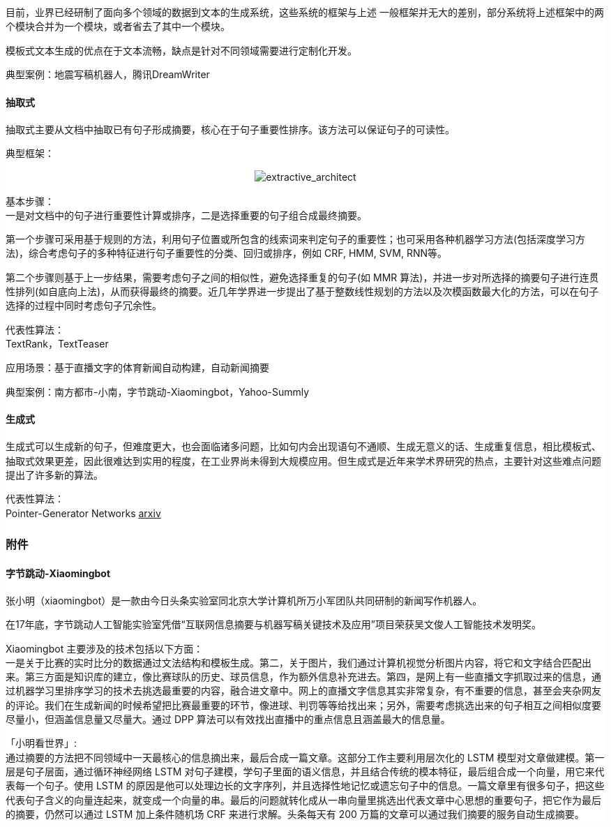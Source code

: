 目前，业界已经研制了面向多个领域的数据到文本的生成系统，这些系统的框架与上述
一般框架并无大的差别，部分系统将上述框架中的两个模块合并为一个模块，或者省去了其中一个模块。


模板式文本生成的优点在于文本流畅，缺点是针对不同领域需要进行定制化开发。

典型案例：地震写稿机器人，腾讯DreamWriter

#### 抽取式

抽取式主要从文档中抽取已有句子形成摘要，核心在于句子重要性排序。该方法可以保证句子的可读性。

典型框架：

<div align="center">
<img src="https://github.com/bifeng/nlp_paper_notes/raw/master/image/extractive_architect.png" width="600" height="400" alt="extractive_architect"></img>
</div>


基本步骤：<br>一是对文档中的句子进行重要性计算或排序，二是选择重要的句子组合成最终摘要。

第一个步骤可采用基于规则的方法，利用句子位置或所包含的线索词来判定句子的重要性；也可采用各种机器学习方法(包括深度学习方法)，综合考虑句子的多种特征进行句子重要性的分类、回归或排序，例如 CRF, HMM, SVM, RNN等。

第二个步骤则基于上一步结果，需要考虑句子之间的相似性，避免选择重复的句子(如 MMR 算法)，并进一步对所选择的摘要句子进行连贯性排列(如自底向上法)，从而获得最终的摘要。近几年学界进一步提出了基于整数线性规划的方法以及次模函数最大化的方法，可以在句子选择的过程中同时考虑句子冗余性。

代表性算法：<br>TextRank，TextTeaser

应用场景：基于直播文字的体育新闻自动构建，自动新闻摘要

典型案例：南方都市-小南，字节跳动-Xiaomingbot，Yahoo-Summly 

#### 生成式

生成式可以生成新的句子，但难度更大，也会面临诸多问题，比如句内会出现语句不通顺、生成无意义的话、生成重复信息，相比模板式、抽取式效果更差，因此很难达到实用的程度，在工业界尚未得到大规模应用。但生成式是近年来学术界研究的热点，主要针对这些难点问题提出了许多新的算法。

代表性算法：<br>Pointer-Generator Networks [arxiv](https://arxiv.org/abs/1704.04368) 



### 附件

#### 字节跳动-Xiaomingbot

张小明（xiaomingbot）是一款由今日头条实验室同北京大学计算机所万小军团队共同研制的新闻写作机器人。

在17年底，字节跳动人工智能实验室凭借“互联网信息摘要与机器写稿关键技术及应用”项目荣获吴文俊人工智能技术发明奖。

Xiaomingbot 主要涉及的技术包括以下方面：<br>一是关于比赛的实时比分的数据通过文法结构和模板生成。第二，关于图片，我们通过计算机视觉分析图片内容，将它和文字结合匹配出来。第三方面是知识库的建立，像比赛球队的历史、球员信息，作为额外信息补充进去。第四，是网上有一些直播文字抓取过来的信息，通过机器学习里排序学习的技术去挑选最重要的内容，融合进文章中。网上的直播文字信息其实非常复杂，有不重要的信息，甚至会夹杂网友的评论。我们在生成新闻的时候希望把比赛最重要的环节，像进球、判罚等等给找出来；另外，需要考虑挑选出来的句子相互之间相似度要尽量小，但涵盖信息量又尽量大。通过 DPP 算法可以有效找出直播中的重点信息且涵盖最大的信息量。

「小明看世界」:<br>通过摘要的方法把不同领域中一天最核心的信息摘出来，最后合成一篇文章。这部分工作主要利用层次化的 LSTM 模型对文章做建模。第一层是句子层面，通过循环神经网络 LSTM 对句子建模，学句子里面的语义信息，并且结合传统的模本特征，最后组合成一个向量，用它来代表每一个句子。使用 LSTM 的原因是他可以处理边长的文字序列，并且选择性地记忆或遗忘句子中的信息。一篇文章里有很多句子，把这些代表句子含义的向量连起来，就变成一个向量的串。最后的问题就转化成从一串向量里挑选出代表文章中心思想的重要句子，把它作为最后的摘要，仍然可以通过 LSTM 加上条件随机场 CRF 来进行求解。头条每天有 200 万篇的文章可以通过我们摘要的服务自动生成摘要。
